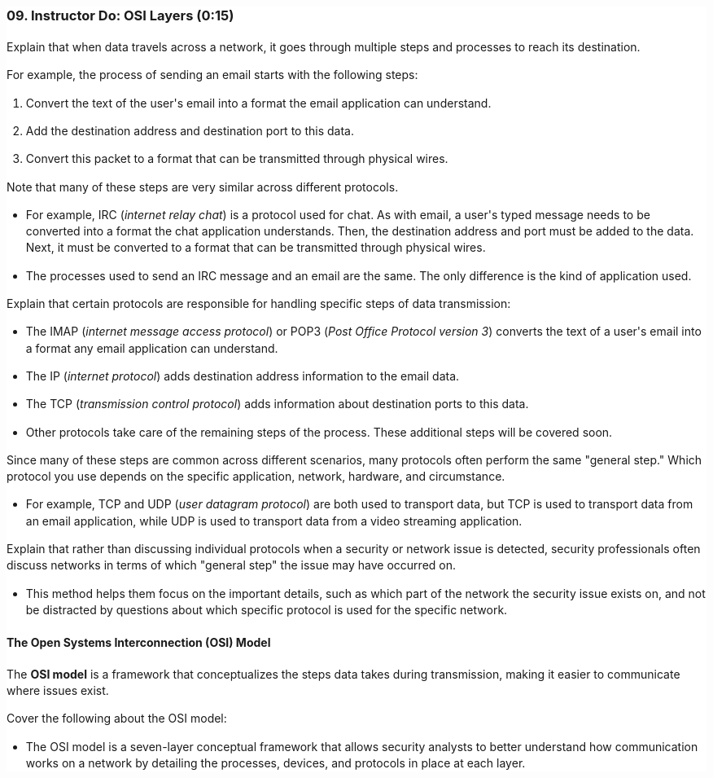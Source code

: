 ### 09. Instructor Do: OSI Layers (0:15)

Explain that when data travels across a network, it goes through multiple steps and processes to reach its destination.

For example, the process of sending an email starts with the following steps:

  1. Convert the text of the user's email into a format the email application can understand.

  2. Add the destination address and destination port to this data.

  3. Convert this packet to a format that can be transmitted through physical wires.

Note that many of these steps are very similar across different protocols.

  - For example, IRC (*internet relay chat*) is a protocol used for chat. As with email, a user's typed message needs to be converted into a format the chat application understands. Then, the destination address and port must be added to the data. Next, it must be converted to a format that can be transmitted through physical wires.

  - The processes used to send an IRC message and an email are the same. The only difference is the kind of application used.

Explain that certain protocols are responsible for handling specific steps of data transmission:

  - The IMAP (*internet message access protocol*) or POP3 (*Post Office Protocol version 3*) converts the text of a user's email into a format any email application can understand.

  - The IP (*internet protocol*) adds destination address information to the email data.

  - The TCP (*transmission control protocol*) adds information about destination ports to this data.

  - Other protocols take care of the remaining steps of the process. These additional steps will be covered soon.

Since many of these steps are common across different scenarios, many protocols often perform the same "general step." Which protocol you use depends on the specific application, network, hardware, and circumstance.

 - For example, TCP and UDP (*user datagram protocol*) are both used to transport data, but TCP is used to transport data from an email application, while UDP is used to transport data from a video streaming application.

Explain that rather than discussing individual protocols when a security or network issue is detected, security professionals often discuss networks in terms of which "general step" the issue may have occurred on.

- This method helps them focus on the important details, such as which part of the network the security issue exists on, and not be distracted by questions about which specific protocol is used for the specific network.

#### The Open Systems Interconnection (OSI) Model

The **OSI model** is a framework that conceptualizes the steps data takes during transmission, making it easier to communicate where issues exist.

Cover the following about the OSI model:
- The OSI model is a seven-layer conceptual framework that allows security analysts to better understand how communication works on a network by detailing the processes, devices, and protocols in place at each layer.
